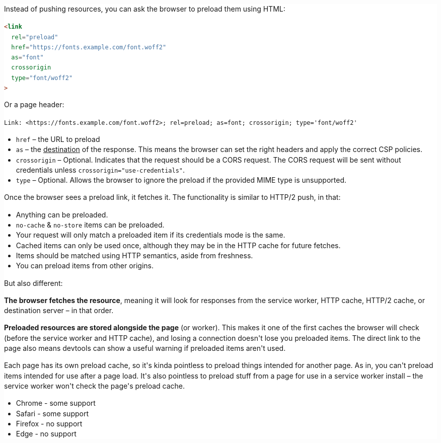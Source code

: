 Instead of pushing resources, you can ask the browser to preload them using HTML:

```html
<link
  rel="preload"
  href="https://fonts.example.com/font.woff2"
  as="font"
  crossorigin
  type="font/woff2"
>
```

Or a page header:

```
Link: <https://fonts.example.com/font.woff2>; rel=preload; as=font; crossorigin; type='font/woff2'
```

* `href` – the URL to preload
* `as` – the [destination](https://fetch.spec.whatwg.org/#concept-request-destination) of the response. This means the browser can set the right headers and apply the correct CSP policies.
* `crossorigin` – Optional. Indicates that the request should be a CORS request. The CORS request will be sent without credentials unless `crossorigin="use-credentials"`.
* `type` – Optional. Allows the browser to ignore the preload if the provided MIME type is unsupported.

Once the browser sees a preload link, it fetches it. The functionality is similar to HTTP/2 push, in that:

* Anything can be preloaded.
* `no-cache` & `no-store` items can be preloaded.
* Your request will only match a preloaded item if its credentials mode is the same.
* Cached items can only be used once, although they may be in the HTTP cache for future fetches.
* Items should be matched using HTTP semantics, aside from freshness.
* You can preload items from other origins.

But also different:

**The browser fetches the resource**, meaning it will look for responses from the service worker, HTTP cache, HTTP/2 cache, or destination server – in that order.

**Preloaded resources are stored alongside the page** (or worker). This makes it one of the first caches the browser will check (before the service worker and HTTP cache), and losing a connection doesn't lose you preloaded items. The direct link to the page also means devtools can show a useful warning if preloaded items aren't used.

Each page has its own preload cache, so it's kinda pointless to preload things intended for another page. As in, you can't preload items intended for use after a page load. It's also pointless to preload stuff from a page for use in a service worker install – the service worker won't check the page's preload cache.

<ul class="browser-support">
  <li class="result chrome ish">
    <span>Chrome - some support</span>
  </li>
  <li class="result safari ish">
    <span>Safari - some support</span>
  </li>
  <li class="result firefox bad">
    <span>Firefox - no support</span>
  </li>
  <li class="result edge bad">
    <span>Edge - no support</span>
  </li>
</ul>
